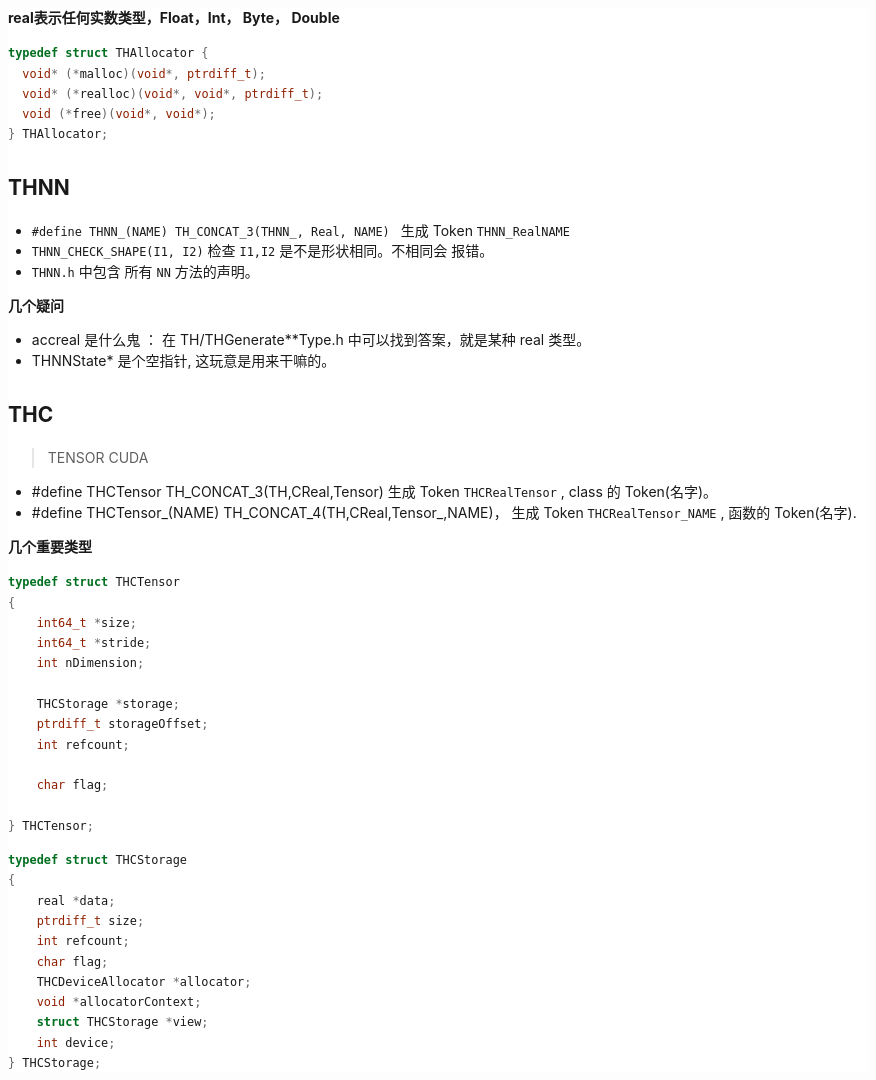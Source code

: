 **real表示任何实数类型，Float，Int， Byte， Double**

```c
typedef struct THAllocator {
  void* (*malloc)(void*, ptrdiff_t);
  void* (*realloc)(void*, void*, ptrdiff_t);
  void (*free)(void*, void*);
} THAllocator;
```


## THNN

* `#define THNN_(NAME) TH_CONCAT_3(THNN_, Real, NAME) ` 生成 Token `THNN_RealNAME`
* `THNN_CHECK_SHAPE(I1, I2)` 检查 `I1,I2` 是不是形状相同。不相同会 报错。 
* `THNN.h` 中包含 所有 `NN` 方法的声明。


**几个疑问**

* accreal 是什么鬼 ： 在 TH/THGenerate**Type.h 中可以找到答案，就是某种 real 类型。
* THNNState* 是个空指针, 这玩意是用来干嘛的。

## THC

> TENSOR CUDA

* #define THCTensor          TH_CONCAT_3(TH,CReal,Tensor)  生成 Token `THCRealTensor` , class 的 Token(名字)。
* #define THCTensor_(NAME)   TH_CONCAT_4(TH,CReal,Tensor_,NAME)， 生成 Token `THCRealTensor_NAME` , 函数的 Token(名字).

**几个重要类型**
```c
typedef struct THCTensor
{
    int64_t *size;
    int64_t *stride;
    int nDimension;

    THCStorage *storage;
    ptrdiff_t storageOffset;
    int refcount;

    char flag;

} THCTensor;
```

```c
typedef struct THCStorage
{
    real *data;
    ptrdiff_t size;
    int refcount;
    char flag;
    THCDeviceAllocator *allocator;
    void *allocatorContext;
    struct THCStorage *view;
    int device;
} THCStorage;
```
